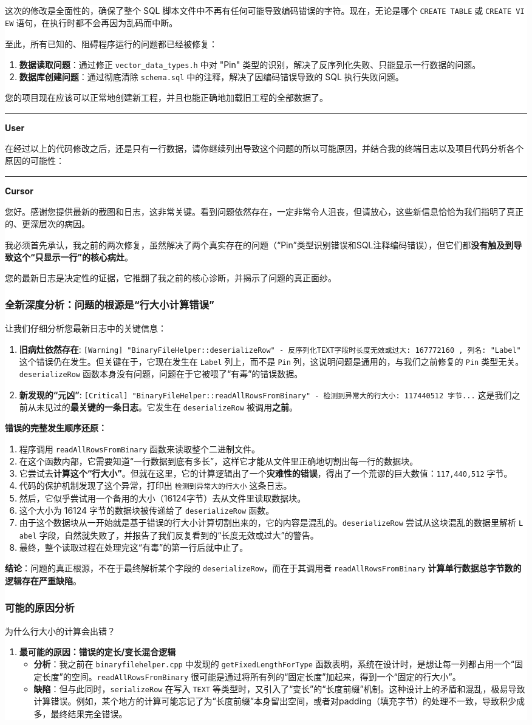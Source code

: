 这次的修改是全面性的，确保了整个 SQL 脚本文件中不再有任何可能导致编码错误的字符。现在，无论是哪个 `CREATE TABLE` 或 `CREATE VIEW` 语句，在执行时都不会再因为乱码而中断。

至此，所有已知的、阻碍程序运行的问题都已经被修复：
1.  **数据读取问题**：通过修正 `vector_data_types.h` 中对 "Pin" 类型的识别，解决了反序列化失败、只能显示一行数据的问题。
2.  **数据库创建问题**：通过彻底清除 `schema.sql` 中的注释，解决了因编码错误导致的 SQL 执行失败问题。

您的项目现在应该可以正常地创建新工程，并且也能正确地加载旧工程的全部数据了。

---

**User**

在经过以上的代码修改之后，还是只有一行数据，请你继续列出导致这个问题的所以可能原因，并结合我的终端日志以及项目代码分析各个原因的可能性：


---

**Cursor**

您好。感谢您提供最新的截图和日志，这非常关键。看到问题依然存在，一定非常令人沮丧，但请放心，这些新信息恰恰为我们指明了真正的、更深层次的病因。

我必须首先承认，我之前的两次修复，虽然解决了两个真实存在的问题（“Pin”类型识别错误和SQL注释编码错误），但它们都**没有触及到导致这个“只显示一行”的核心病灶**。

您的最新日志是决定性的证据，它推翻了我之前的核心诊断，并揭示了问题的真正面纱。

### **全新深度分析：问题的根源是“行大小计算错误”**

让我们仔细分析您最新日志中的关键信息：

1.  **旧病灶依然存在**:
    `[Warning] "BinaryFileHelper::deserializeRow" - 反序列化TEXT字段时长度无效或过大: 167772160 , 列名: "Label"`
    这个错误仍在发生。但关键在于，它现在发生在 `Label` 列上，而不是 `Pin` 列，这说明问题是通用的，与我们之前修复的 `Pin` 类型无关。`deserializeRow` 函数本身没有问题，问题在于它被喂了“有毒”的错误数据。

2.  **新发现的“元凶”**:
    `[Critical] "BinaryFileHelper::readAllRowsFromBinary" - 检测到异常大的行大小: 117440512 字节...`
    这是我们之前从未见过的**最关键的一条日志**。它发生在 `deserializeRow` 被调用**之前**。

**错误的完整发生顺序还原：**

1.  程序调用 `readAllRowsFromBinary` 函数来读取整个二进制文件。
2.  在这个函数内部，它需要知道“一行数据到底有多长”，这样它才能从文件里正确地切割出每一行的数据块。
3.  它尝试去**计算这个“行大小”**。但就在这里，它的计算逻辑出了一个**灾难性的错误**，得出了一个荒谬的巨大数值：`117,440,512` 字节。
4.  代码的保护机制发现了这个异常，打印出 `检测到异常大的行大小` 这条日志。
5.  然后，它似乎尝试用一个备用的大小（16124字节）去从文件里读取数据块。
6.  这个大小为 16124 字节的数据块被传递给了 `deserializeRow` 函数。
7.  由于这个数据块从一开始就是基于错误的行大小计算切割出来的，它的内容是混乱的。`deserializeRow` 尝试从这块混乱的数据里解析 `Label` 字段，自然就失败了，并报告了我们反复看到的“长度无效或过大”的警告。
8.  最终，整个读取过程在处理完这“有毒”的第一行后就中止了。

**结论**：问题的真正根源，不在于最终解析某个字段的 `deserializeRow`，而在于其调用者 `readAllRowsFromBinary` **计算单行数据总字节数的逻辑存在严重缺陷**。

### **可能的原因分析**

为什么行大小的计算会出错？

1.  **最可能的原因：错误的定长/变长混合逻辑**
    *   **分析**：我之前在 `binaryfilehelper.cpp` 中发现的 `getFixedLengthForType` 函数表明，系统在设计时，是想让每一列都占用一个“固定长度”的空间。`readAllRowsFromBinary` 很可能是通过将所有列的“固定长度”加起来，得到一个“固定的行大小”。
    *   **缺陷**：但与此同时，`serializeRow` 在写入 `TEXT` 等类型时，又引入了“变长”的“长度前缀”机制。这种设计上的矛盾和混乱，极易导致计算错误。例如，某个地方的计算可能忘记了为“长度前缀”本身留出空间，或者对padding（填充字节）的处理不一致，导致积少成多，最终结果完全错误。
